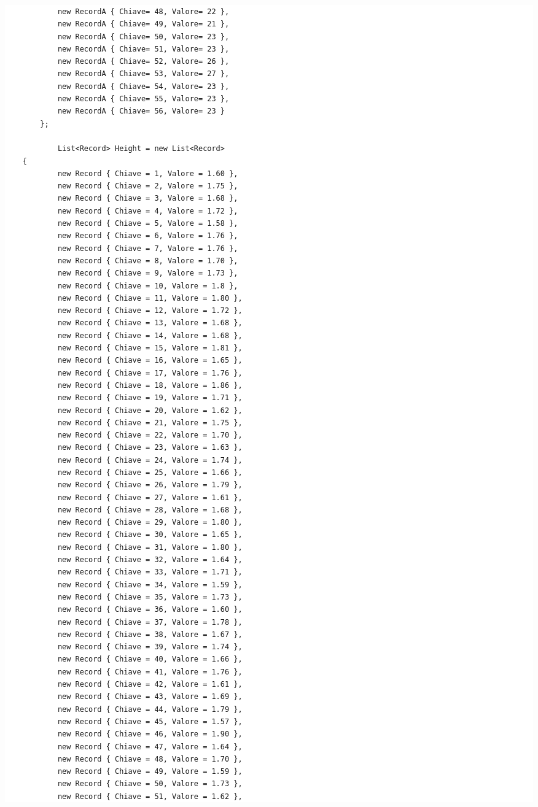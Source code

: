                 new RecordA { Chiave= 48, Valore= 22 },
                new RecordA { Chiave= 49, Valore= 21 },
                new RecordA { Chiave= 50, Valore= 23 },
                new RecordA { Chiave= 51, Valore= 23 },
                new RecordA { Chiave= 52, Valore= 26 },
                new RecordA { Chiave= 53, Valore= 27 },
                new RecordA { Chiave= 54, Valore= 23 },
                new RecordA { Chiave= 55, Valore= 23 },
                new RecordA { Chiave= 56, Valore= 23 }
            };
    
                List<Record> Height = new List<Record>
        {
                new Record { Chiave = 1, Valore = 1.60 },
                new Record { Chiave = 2, Valore = 1.75 },
                new Record { Chiave = 3, Valore = 1.68 },
                new Record { Chiave = 4, Valore = 1.72 },
                new Record { Chiave = 5, Valore = 1.58 },
                new Record { Chiave = 6, Valore = 1.76 },
                new Record { Chiave = 7, Valore = 1.76 },
                new Record { Chiave = 8, Valore = 1.70 },
                new Record { Chiave = 9, Valore = 1.73 },
                new Record { Chiave = 10, Valore = 1.8 },
                new Record { Chiave = 11, Valore = 1.80 },
                new Record { Chiave = 12, Valore = 1.72 },
                new Record { Chiave = 13, Valore = 1.68 },
                new Record { Chiave = 14, Valore = 1.68 },
                new Record { Chiave = 15, Valore = 1.81 },
                new Record { Chiave = 16, Valore = 1.65 },
                new Record { Chiave = 17, Valore = 1.76 },
                new Record { Chiave = 18, Valore = 1.86 },
                new Record { Chiave = 19, Valore = 1.71 },
                new Record { Chiave = 20, Valore = 1.62 },
                new Record { Chiave = 21, Valore = 1.75 },
                new Record { Chiave = 22, Valore = 1.70 },
                new Record { Chiave = 23, Valore = 1.63 },
                new Record { Chiave = 24, Valore = 1.74 },
                new Record { Chiave = 25, Valore = 1.66 },
                new Record { Chiave = 26, Valore = 1.79 },
                new Record { Chiave = 27, Valore = 1.61 },
                new Record { Chiave = 28, Valore = 1.68 },
                new Record { Chiave = 29, Valore = 1.80 },
                new Record { Chiave = 30, Valore = 1.65 },
                new Record { Chiave = 31, Valore = 1.80 },
                new Record { Chiave = 32, Valore = 1.64 },
                new Record { Chiave = 33, Valore = 1.71 },
                new Record { Chiave = 34, Valore = 1.59 },
                new Record { Chiave = 35, Valore = 1.73 },
                new Record { Chiave = 36, Valore = 1.60 },
                new Record { Chiave = 37, Valore = 1.78 },
                new Record { Chiave = 38, Valore = 1.67 },
                new Record { Chiave = 39, Valore = 1.74 },
                new Record { Chiave = 40, Valore = 1.66 },
                new Record { Chiave = 41, Valore = 1.76 },
                new Record { Chiave = 42, Valore = 1.61 },
                new Record { Chiave = 43, Valore = 1.69 },
                new Record { Chiave = 44, Valore = 1.79 },
                new Record { Chiave = 45, Valore = 1.57 },
                new Record { Chiave = 46, Valore = 1.90 },
                new Record { Chiave = 47, Valore = 1.64 },
                new Record { Chiave = 48, Valore = 1.70 },
                new Record { Chiave = 49, Valore = 1.59 },
                new Record { Chiave = 50, Valore = 1.73 },
                new Record { Chiave = 51, Valore = 1.62 },